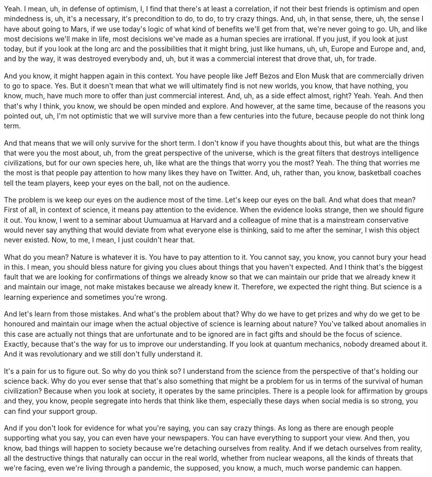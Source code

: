 Yeah. I mean, uh, in defense of optimism, I, I find that there's at least a correlation, if not their best friends is optimism and open mindedness is, uh, it's a necessary, it's precondition to do, to do, to try crazy things. And, uh, in that sense, there, uh, the sense I have about going to Mars, if we use today's logic of what kind of benefits we'll get from that, we're never going to go. Uh, and like most decisions we'll make in life, most decisions we've made as a human species are irrational. If you just, if you look at just today, but if you look at the long arc and the possibilities that it might bring, just like humans, uh, uh, Europe and Europe and, and, and by the way, it was destroyed everybody and, uh, but it was a commercial interest that drove that, uh, for trade.

And you know, it might happen again in this context. You have people like Jeff Bezos and Elon Musk that are commercially driven to go to space. Yes. But it doesn't mean that what we will ultimately find is not new worlds, you know, that have nothing, you know, much, have much more to offer than just commercial interest. And, uh, as a side effect almost, right? Yeah. Yeah. And then that's why I think, you know, we should be open minded and explore. And however, at the same time, because of the reasons you pointed out, uh, I'm not optimistic that we will survive more than a few centuries into the future, because people do not think long term.

And that means that we will only survive for the short term. I don't know if you have thoughts about this, but what are the things that were you the most about, uh, from the great perspective of the universe, which is the great filters that destroys intelligence civilizations, but for our own species here, uh, like what are the things that worry you the most? Yeah. The thing that worries me the most is that people pay attention to how many likes they have on Twitter. And, uh, rather than, you know, basketball coaches tell the team players, keep your eyes on the ball, not on the audience.

The problem is we keep our eyes on the audience most of the time. Let's keep our eyes on the ball. And what does that mean? First of all, in context of science, it means pay attention to the evidence. When the evidence looks strange, then we should figure it out. You know, I went to a seminar about Uumuamua at Harvard and a colleague of mine that is a mainstream conservative would never say anything that would deviate from what everyone else is thinking, said to me after the seminar, I wish this object never existed. Now, to me, I mean, I just couldn't hear that.

What do you mean? Nature is whatever it is. You have to pay attention to it. You cannot say, you know, you cannot bury your head in this. I mean, you should bless nature for giving you clues about things that you haven't expected. And I think that's the biggest fault that we are looking for confirmations of things we already know so that we can maintain our pride that we already knew it and maintain our image, not make mistakes because we already knew it. Therefore, we expected the right thing. But science is a learning experience and sometimes you're wrong.

And let's learn from those mistakes. And what's the problem about that? Why do we have to get prizes and why do we get to be honoured and maintain our image when the actual objective of science is learning about nature? You've talked about anomalies in this case are actually not things that are unfortunate and to be ignored are in fact gifts and should be the focus of science. Exactly, because that's the way for us to improve our understanding. If you look at quantum mechanics, nobody dreamed about it. And it was revolutionary and we still don't fully understand it.

It's a pain for us to figure out. So why do you think so? I understand from the science from the perspective of that's holding our science back. Why do you ever sense that that's also something that might be a problem for us in terms of the survival of human civilization? Because when you look at society, it operates by the same principles. There is a people look for affirmation by groups and they, you know, people segregate into herds that think like them, especially these days when social media is so strong, you can find your support group.

And if you don't look for evidence for what you're saying, you can say crazy things. As long as there are enough people supporting what you say, you can even have your newspapers. You can have everything to support your view. And then, you know, bad things will happen to society because we're detaching ourselves from reality. And if we detach ourselves from reality, all the destructive things that naturally can occur in the real world, whether from nuclear weapons, all the kinds of threats that we're facing, even we're living through a pandemic, the supposed, you know, a much, much worse pandemic can happen.
